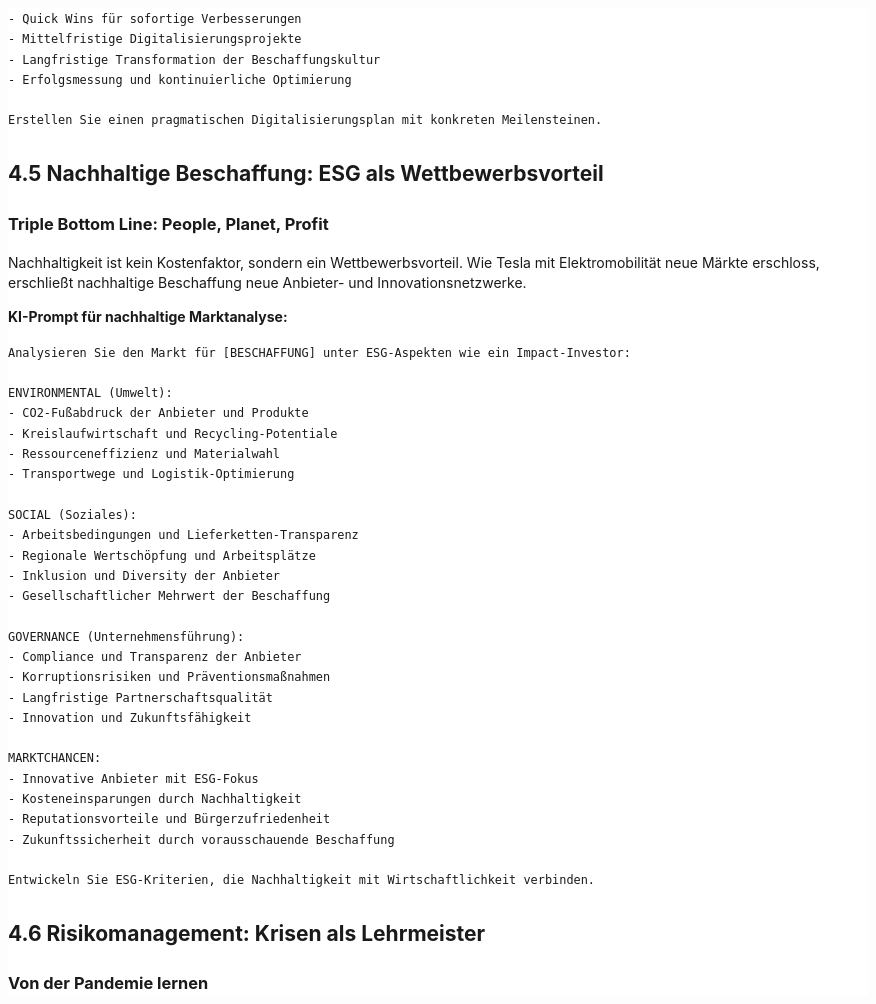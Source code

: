 ```
- Quick Wins für sofortige Verbesserungen
- Mittelfristige Digitalisierungsprojekte
- Langfristige Transformation der Beschaffungskultur
- Erfolgsmessung und kontinuierliche Optimierung

Erstellen Sie einen pragmatischen Digitalisierungsplan mit konkreten Meilensteinen.
```

## 4.5 Nachhaltige Beschaffung: ESG als Wettbewerbsvorteil

### Triple Bottom Line: People, Planet, Profit

Nachhaltigkeit ist kein Kostenfaktor, sondern ein Wettbewerbsvorteil. Wie Tesla mit Elektromobilität neue Märkte erschloss, erschließt nachhaltige Beschaffung neue Anbieter- und Innovationsnetzwerke.

**KI-Prompt für nachhaltige Marktanalyse:**
```
Analysieren Sie den Markt für [BESCHAFFUNG] unter ESG-Aspekten wie ein Impact-Investor:

ENVIRONMENTAL (Umwelt):
- CO2-Fußabdruck der Anbieter und Produkte
- Kreislaufwirtschaft und Recycling-Potentiale
- Ressourceneffizienz und Materialwahl
- Transportwege und Logistik-Optimierung

SOCIAL (Soziales):
- Arbeitsbedingungen und Lieferketten-Transparenz
- Regionale Wertschöpfung und Arbeitsplätze
- Inklusion und Diversity der Anbieter
- Gesellschaftlicher Mehrwert der Beschaffung

GOVERNANCE (Unternehmensführung):
- Compliance und Transparenz der Anbieter
- Korruptionsrisiken und Präventionsmaßnahmen
- Langfristige Partnerschaftsqualität
- Innovation und Zukunftsfähigkeit

MARKTCHANCEN:
- Innovative Anbieter mit ESG-Fokus
- Kosteneinsparungen durch Nachhaltigkeit
- Reputationsvorteile und Bürgerzufriedenheit
- Zukunftssicherheit durch vorausschauende Beschaffung

Entwickeln Sie ESG-Kriterien, die Nachhaltigkeit mit Wirtschaftlichkeit verbinden.
```

## 4.6 Risikomanagement: Krisen als Lehrmeister

### Von der Pandemie lernen
